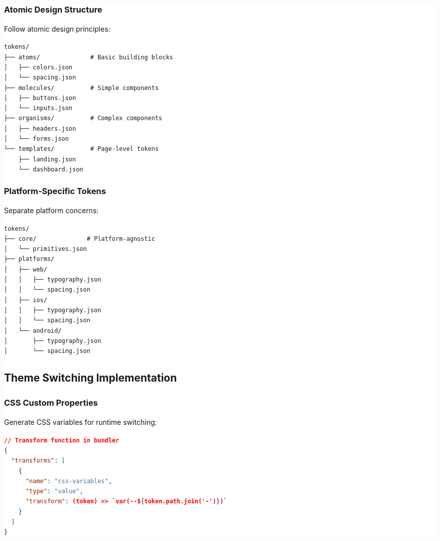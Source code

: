 ### Atomic Design Structure

Follow atomic design principles:

```
tokens/
├── atoms/              # Basic building blocks
│   ├── colors.json
│   └── spacing.json
├── molecules/          # Simple components
│   ├── buttons.json
│   └── inputs.json
├── organisms/          # Complex components
│   ├── headers.json
│   └── forms.json
└── templates/          # Page-level tokens
    ├── landing.json
    └── dashboard.json
```

### Platform-Specific Tokens

Separate platform concerns:

```
tokens/
├── core/              # Platform-agnostic
│   └── primitives.json
├── platforms/
│   ├── web/
│   │   ├── typography.json
│   │   └── spacing.json
│   ├── ios/
│   │   ├── typography.json
│   │   └── spacing.json
│   └── android/
│       ├── typography.json
│       └── spacing.json
```

## Theme Switching Implementation

### CSS Custom Properties

Generate CSS variables for runtime switching:

```json
// Transform function in bundler
{
  "transforms": [
    {
      "name": "css-variables",
      "type": "value",
      "transform": (token) => `var(--${token.path.join('-')})`
    }
  ]
}
```
